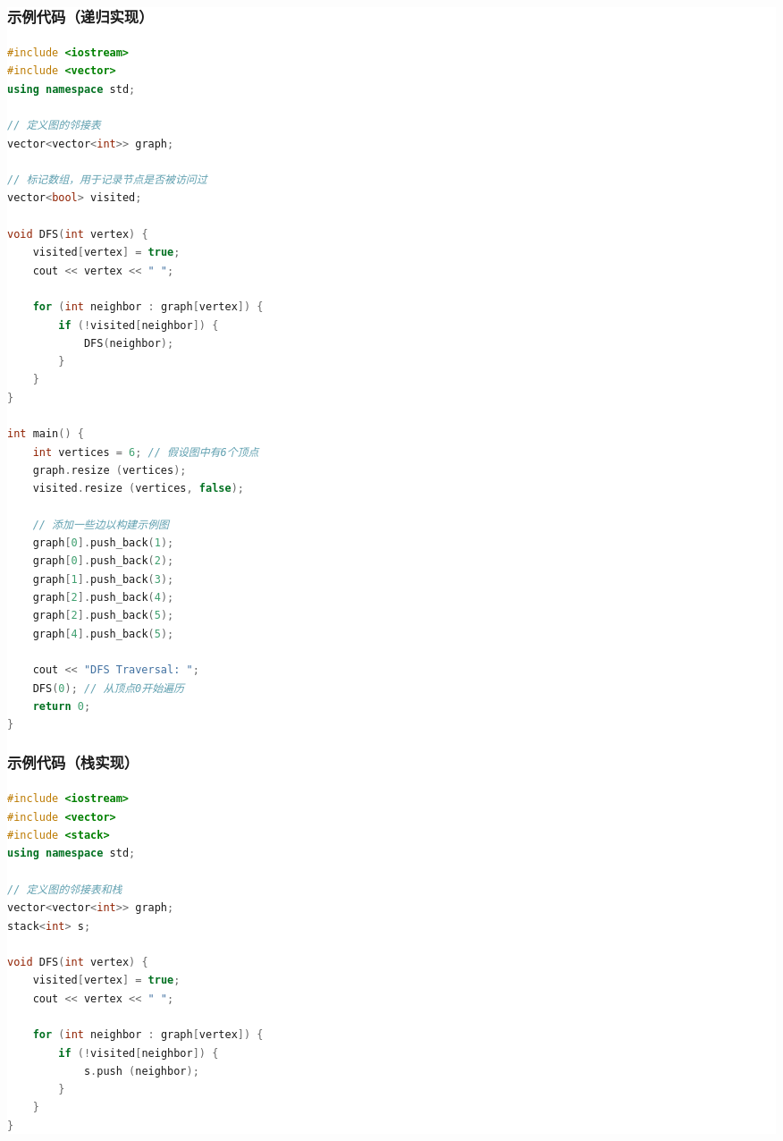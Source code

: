 ### 示例代码（递归实现）
```cpp
#include <iostream>
#include <vector>
using namespace std;

// 定义图的邻接表
vector<vector<int>> graph;

// 标记数组，用于记录节点是否被访问过
vector<bool> visited;

void DFS(int vertex) {
    visited[vertex] = true;
    cout << vertex << " ";

    for (int neighbor : graph[vertex]) {
        if (!visited[neighbor]) {
            DFS(neighbor);
        }
    }
}

int main() {
    int vertices = 6; // 假设图中有6个顶点
    graph.resize (vertices);
    visited.resize (vertices, false);

    // 添加一些边以构建示例图
    graph[0].push_back(1);
    graph[0].push_back(2);
    graph[1].push_back(3);
    graph[2].push_back(4);
    graph[2].push_back(5);
    graph[4].push_back(5);

    cout << "DFS Traversal: ";
    DFS(0); // 从顶点0开始遍历
    return 0;
}
```
<a name="ySezO"></a>
### 示例代码（栈实现）
```cpp
#include <iostream>
#include <vector>
#include <stack>
using namespace std;

// 定义图的邻接表和栈
vector<vector<int>> graph;
stack<int> s;

void DFS(int vertex) {
    visited[vertex] = true;
    cout << vertex << " ";

    for (int neighbor : graph[vertex]) {
        if (!visited[neighbor]) {
            s.push (neighbor);
        }
    }
}
```